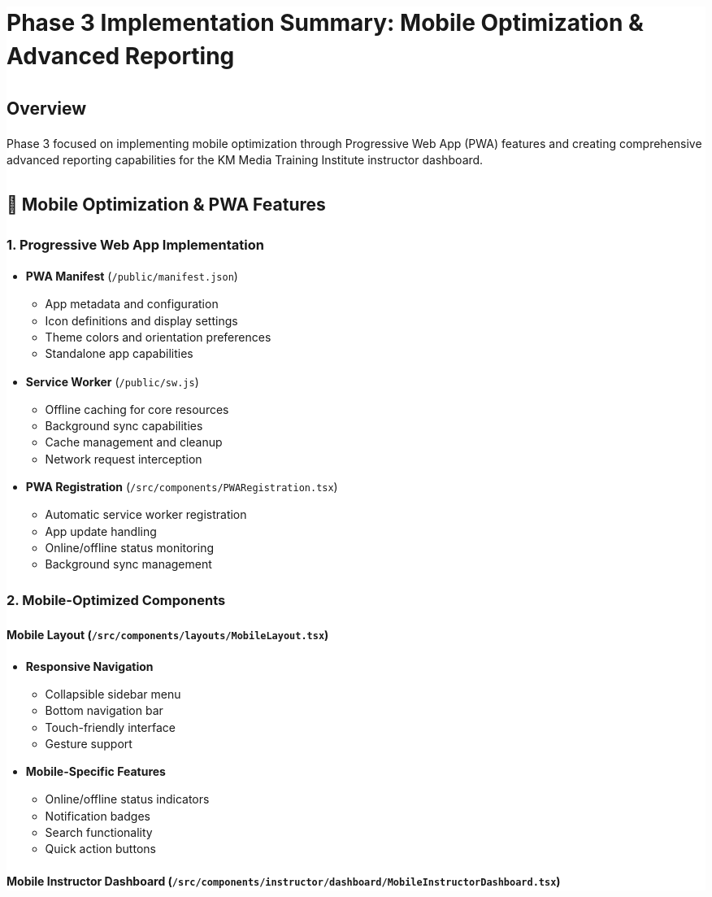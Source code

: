 # Phase 3 Implementation Summary: Mobile Optimization & Advanced Reporting

## Overview

Phase 3 focused on implementing mobile optimization through Progressive Web App (PWA) features and creating comprehensive advanced reporting capabilities for the KM Media Training Institute instructor dashboard.

## 🚀 Mobile Optimization & PWA Features

### 1. Progressive Web App Implementation

- **PWA Manifest** (`/public/manifest.json`)

  - App metadata and configuration
  - Icon definitions and display settings
  - Theme colors and orientation preferences
  - Standalone app capabilities

- **Service Worker** (`/public/sw.js`)

  - Offline caching for core resources
  - Background sync capabilities
  - Cache management and cleanup
  - Network request interception

- **PWA Registration** (`/src/components/PWARegistration.tsx`)
  - Automatic service worker registration
  - App update handling
  - Online/offline status monitoring
  - Background sync management

### 2. Mobile-Optimized Components

#### Mobile Layout (`/src/components/layouts/MobileLayout.tsx`)

- **Responsive Navigation**

  - Collapsible sidebar menu
  - Bottom navigation bar
  - Touch-friendly interface
  - Gesture support

- **Mobile-Specific Features**
  - Online/offline status indicators
  - Notification badges
  - Search functionality
  - Quick action buttons

#### Mobile Instructor Dashboard (`/src/components/instructor/dashboard/MobileInstructorDashboard.tsx`)
